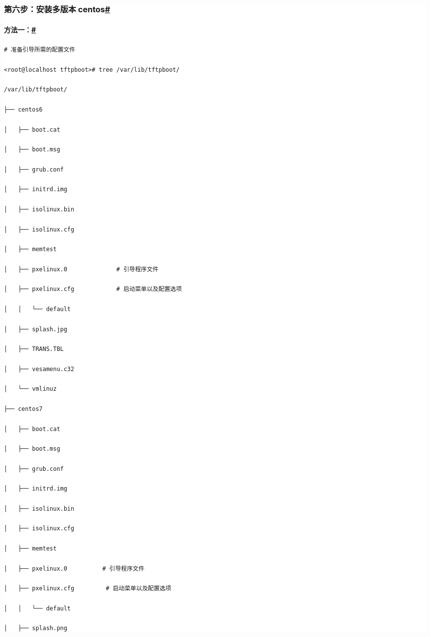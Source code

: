 ### 第六步：安装多版本 centos[#](#第六步安装多版本centos)

#### 方法一：[#](#方法一)

```
# 准备引导所需的配置文件

<root@localhost tftpboot># tree /var/lib/tftpboot/

/var/lib/tftpboot/

├── centos6

│   ├── boot.cat

│   ├── boot.msg

│   ├── grub.conf

│   ├── initrd.img

│   ├── isolinux.bin

│   ├── isolinux.cfg

│   ├── memtest

│   ├── pxelinux.0              # 引导程序文件

│   ├── pxelinux.cfg            # 启动菜单以及配置选项 

│   │   └── default

│   ├── splash.jpg

│   ├── TRANS.TBL

│   ├── vesamenu.c32

│   └── vmlinuz

├── centos7

│   ├── boot.cat

│   ├── boot.msg

│   ├── grub.conf

│   ├── initrd.img

│   ├── isolinux.bin

│   ├── isolinux.cfg

│   ├── memtest

│   ├── pxelinux.0 			# 引导程序文件

│   ├── pxelinux.cfg         # 启动菜单以及配置选项 

│   │   └── default

│   ├── splash.png
```